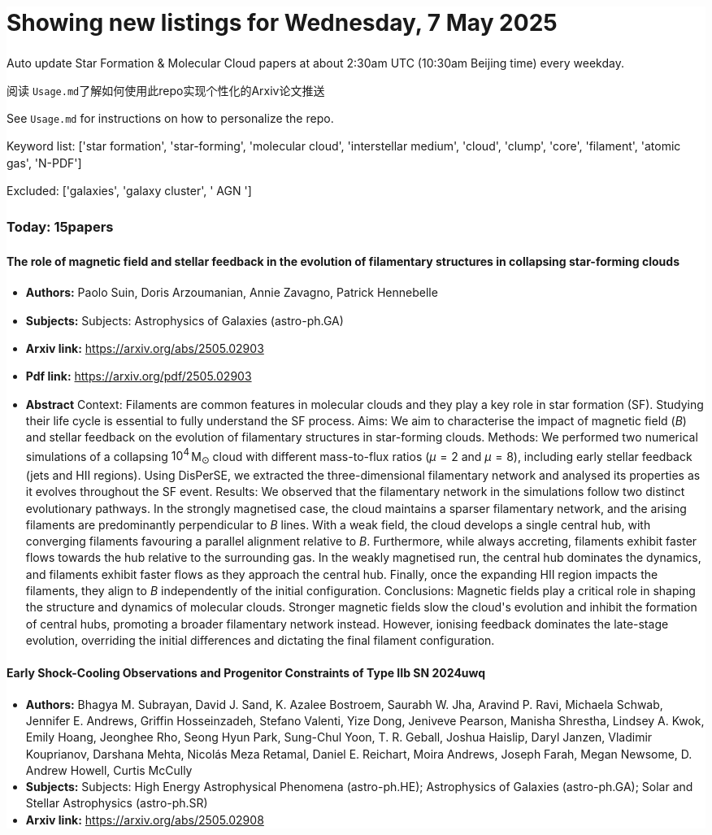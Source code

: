 # Showing new listings for Wednesday, 7 May 2025
Auto update Star Formation & Molecular Cloud papers at about 2:30am UTC (10:30am Beijing time) every weekday.


阅读 `Usage.md`了解如何使用此repo实现个性化的Arxiv论文推送

See `Usage.md` for instructions on how to personalize the repo. 


Keyword list: ['star formation', 'star-forming', 'molecular cloud', 'interstellar medium', 'cloud', 'clump', 'core', 'filament', 'atomic gas', 'N-PDF']


Excluded: ['galaxies', 'galaxy cluster', ' AGN ']


### Today: 15papers 
#### The role of magnetic field and stellar feedback in the evolution of filamentary structures in collapsing star-forming clouds
 - **Authors:** Paolo Suin, Doris Arzoumanian, Annie Zavagno, Patrick Hennebelle
 - **Subjects:** Subjects:
Astrophysics of Galaxies (astro-ph.GA)
 - **Arxiv link:** https://arxiv.org/abs/2505.02903

 - **Pdf link:** https://arxiv.org/pdf/2505.02903

 - **Abstract**
 Context: Filaments are common features in molecular clouds and they play a key role in star formation (SF). Studying their life cycle is essential to fully understand the SF process. Aims: We aim to characterise the impact of magnetic field ($B$) and stellar feedback on the evolution of filamentary structures in star-forming clouds. Methods: We performed two numerical simulations of a collapsing $10^4\,$M$_\odot$ cloud with different mass-to-flux ratios ($\mu=2$ and $\mu=8$), including early stellar feedback (jets and HII regions). Using DisPerSE, we extracted the three-dimensional filamentary network and analysed its properties as it evolves throughout the SF event. Results: We observed that the filamentary network in the simulations follow two distinct evolutionary pathways. In the strongly magnetised case, the cloud maintains a sparser filamentary network, and the arising filaments are predominantly perpendicular to $B$ lines. With a weak field, the cloud develops a single central hub, with converging filaments favouring a parallel alignment relative to $B$. Furthermore, while always accreting, filaments exhibit faster flows towards the hub relative to the surrounding gas. In the weakly magnetised run, the central hub dominates the dynamics, and filaments exhibit faster flows as they approach the central hub. Finally, once the expanding HII region impacts the filaments, they align to $B$ independently of the initial configuration. Conclusions: Magnetic fields play a critical role in shaping the structure and dynamics of molecular clouds. Stronger magnetic fields slow the cloud's evolution and inhibit the formation of central hubs, promoting a broader filamentary network instead. However, ionising feedback dominates the late-stage evolution, overriding the initial differences and dictating the final filament configuration.
#### Early Shock-Cooling Observations and Progenitor Constraints of Type IIb SN 2024uwq
 - **Authors:** Bhagya M. Subrayan, David J. Sand, K. Azalee Bostroem, Saurabh W. Jha, Aravind P. Ravi, Michaela Schwab, Jennifer E. Andrews, Griffin Hosseinzadeh, Stefano Valenti, Yize Dong, Jeniveve Pearson, Manisha Shrestha, Lindsey A. Kwok, Emily Hoang, Jeonghee Rho, Seong Hyun Park, Sung-Chul Yoon, T. R. Geball, Joshua Haislip, Daryl Janzen, Vladimir Kouprianov, Darshana Mehta, Nicolás Meza Retamal, Daniel E. Reichart, Moira Andrews, Joseph Farah, Megan Newsome, D. Andrew Howell, Curtis McCully
 - **Subjects:** Subjects:
High Energy Astrophysical Phenomena (astro-ph.HE); Astrophysics of Galaxies (astro-ph.GA); Solar and Stellar Astrophysics (astro-ph.SR)
 - **Arxiv link:** https://arxiv.org/abs/2505.02908
